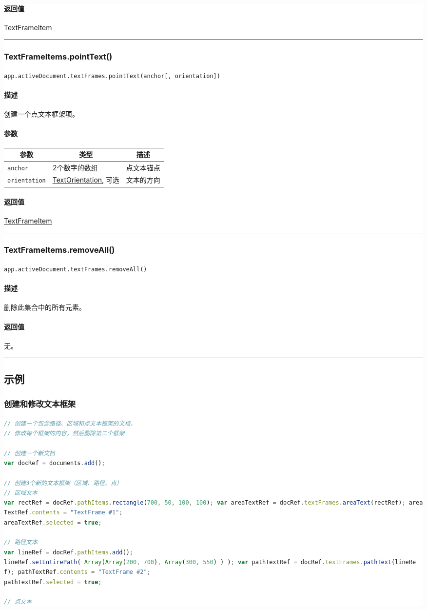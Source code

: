 #### 返回值

[TextFrameItem](.././TextFrameItem)

---

### TextFrameItems.pointText()

`app.activeDocument.textFrames.pointText(anchor[, orientation])`

#### 描述

创建一个点文本框架项。

#### 参数

|   参数        |                               类型                                 |     描述      |
| ------------- | ------------------------------------------------------------------- | ------------- |
| `anchor`      | 2个数字的数组                                                       | 点文本锚点    |
| `orientation` | [TextOrientation](scripting-constants.md#textorientation), 可选     | 文本的方向    |

#### 返回值

[TextFrameItem](.././TextFrameItem)

---

### TextFrameItems.removeAll()

`app.activeDocument.textFrames.removeAll()`

#### 描述

删除此集合中的所有元素。

#### 返回值

无。

---

## 示例

### 创建和修改文本框架

```javascript
// 创建一个包含路径、区域和点文本框架的文档，
// 修改每个框架的内容，然后删除第二个框架

// 创建一个新文档
var docRef = documents.add();

// 创建3个新的文本框架（区域、路径、点）
// 区域文本
var rectRef = docRef.pathItems.rectangle(700, 50, 100, 100); var areaTextRef = docRef.textFrames.areaText(rectRef); areaTextRef.contents = "TextFrame #1";
areaTextRef.selected = true;

// 路径文本
var lineRef = docRef.pathItems.add();
lineRef.setEntirePath( Array(Array(200, 700), Array(300, 550) ) ); var pathTextRef = docRef.textFrames.pathText(lineRef); pathTextRef.contents = "TextFrame #2";
pathTextRef.selected = true;

// 点文本
```